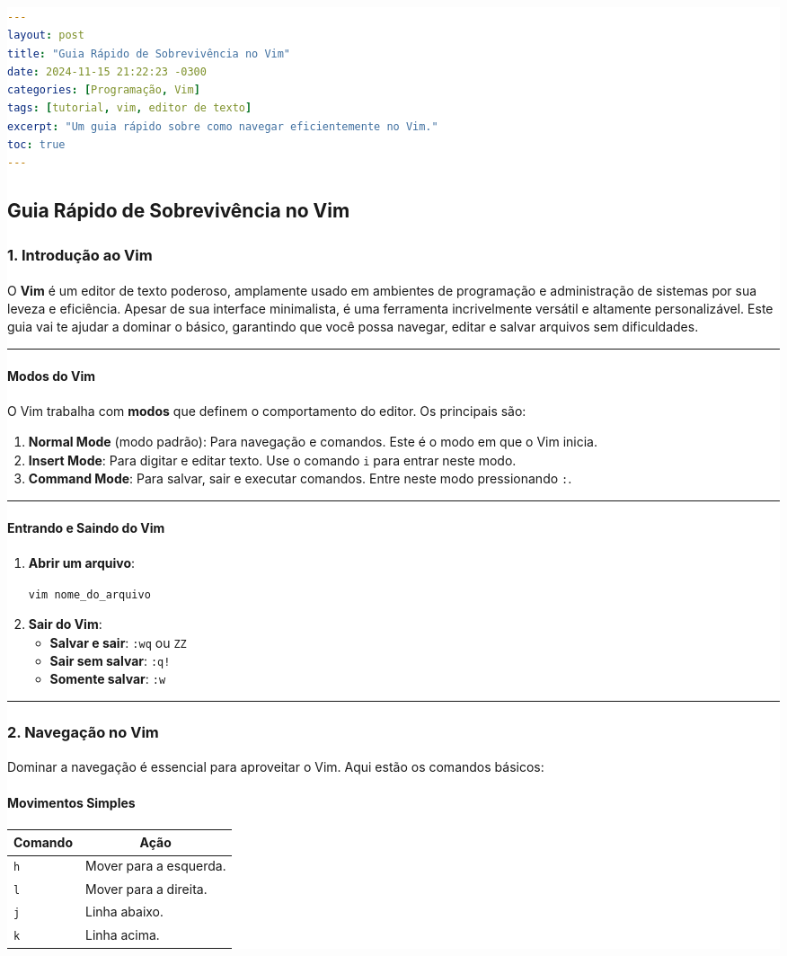 ```yaml
---
layout: post
title: "Guia Rápido de Sobrevivência no Vim"
date: 2024-11-15 21:22:23 -0300
categories: [Programação, Vim]
tags: [tutorial, vim, editor de texto]
excerpt: "Um guia rápido sobre como navegar eficientemente no Vim."
toc: true
---
```



## **Guia Rápido de Sobrevivência no Vim**

### **1. Introdução ao Vim**

O **Vim** é um editor de texto poderoso, amplamente usado em ambientes de programação e administração de sistemas por sua leveza e eficiência. Apesar de sua interface minimalista, é uma ferramenta incrivelmente versátil e altamente personalizável. Este guia vai te ajudar a dominar o básico, garantindo que você possa navegar, editar e salvar arquivos sem dificuldades.

---

#### **Modos do Vim**

O Vim trabalha com **modos** que definem o comportamento do editor. Os principais são:

1. **Normal Mode** (modo padrão): Para navegação e comandos. Este é o modo em que o Vim inicia.
2. **Insert Mode**: Para digitar e editar texto. Use o comando `i` para entrar neste modo.
3. **Command Mode**: Para salvar, sair e executar comandos. Entre neste modo pressionando `:`.

---

#### **Entrando e Saindo do Vim**

1. **Abrir um arquivo**:  
   ```bash
   vim nome_do_arquivo
   ```
2. **Sair do Vim**:  
   - **Salvar e sair**: `:wq` ou `ZZ`  
   - **Sair sem salvar**: `:q!`  
   - **Somente salvar**: `:w`

---

### **2. Navegação no Vim**

Dominar a navegação é essencial para aproveitar o Vim. Aqui estão os comandos básicos:

#### **Movimentos Simples**

| Comando | Ação                    |
|---------|-------------------------|
| `h`     | Mover para a esquerda.  |
| `l`     | Mover para a direita.   |
| `j`     | Linha abaixo.           |
| `k`     | Linha acima.            |
